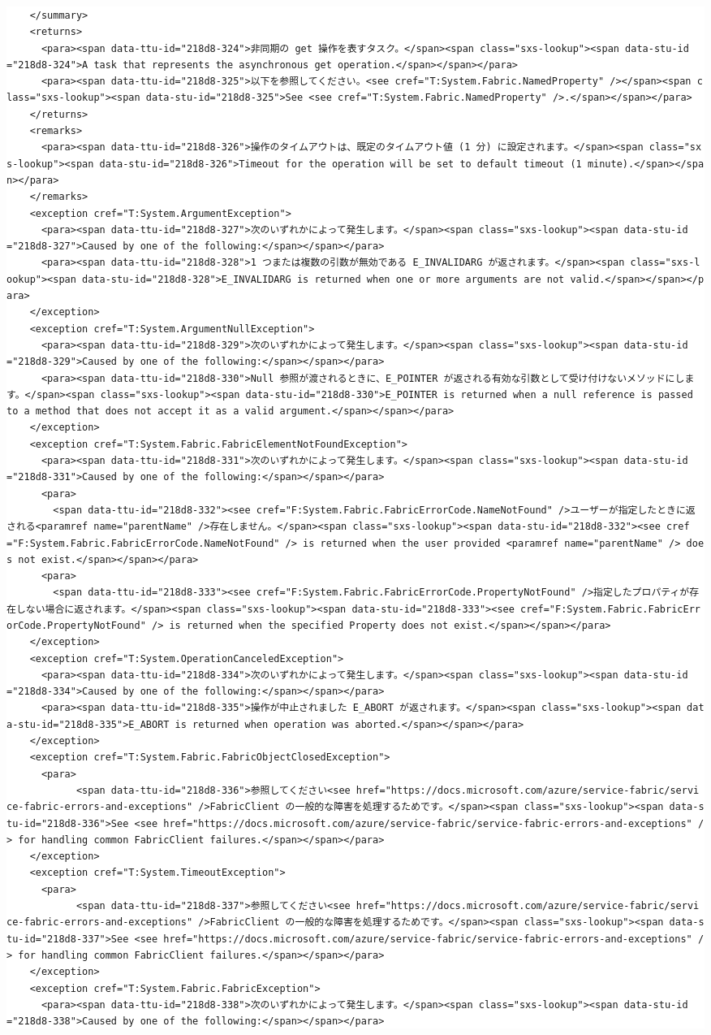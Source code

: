         </summary>
        <returns>
          <para><span data-ttu-id="218d8-324">非同期の get 操作を表すタスク。</span><span class="sxs-lookup"><span data-stu-id="218d8-324">A task that represents the asynchronous get operation.</span></span></para>
          <para><span data-ttu-id="218d8-325">以下を参照してください。<see cref="T:System.Fabric.NamedProperty" /></span><span class="sxs-lookup"><span data-stu-id="218d8-325">See <see cref="T:System.Fabric.NamedProperty" />.</span></span></para>
        </returns>
        <remarks>
          <para><span data-ttu-id="218d8-326">操作のタイムアウトは、既定のタイムアウト値 (1 分) に設定されます。</span><span class="sxs-lookup"><span data-stu-id="218d8-326">Timeout for the operation will be set to default timeout (1 minute).</span></span></para>
        </remarks>
        <exception cref="T:System.ArgumentException">
          <para><span data-ttu-id="218d8-327">次のいずれかによって発生します。</span><span class="sxs-lookup"><span data-stu-id="218d8-327">Caused by one of the following:</span></span></para>
          <para><span data-ttu-id="218d8-328">1 つまたは複数の引数が無効である E_INVALIDARG が返されます。</span><span class="sxs-lookup"><span data-stu-id="218d8-328">E_INVALIDARG is returned when one or more arguments are not valid.</span></span></para>
        </exception>
        <exception cref="T:System.ArgumentNullException">
          <para><span data-ttu-id="218d8-329">次のいずれかによって発生します。</span><span class="sxs-lookup"><span data-stu-id="218d8-329">Caused by one of the following:</span></span></para>
          <para><span data-ttu-id="218d8-330">Null 参照が渡されるときに、E_POINTER が返される有効な引数として受け付けないメソッドにします。</span><span class="sxs-lookup"><span data-stu-id="218d8-330">E_POINTER is returned when a null reference is passed to a method that does not accept it as a valid argument.</span></span></para>
        </exception>
        <exception cref="T:System.Fabric.FabricElementNotFoundException">
          <para><span data-ttu-id="218d8-331">次のいずれかによって発生します。</span><span class="sxs-lookup"><span data-stu-id="218d8-331">Caused by one of the following:</span></span></para>
          <para>
            <span data-ttu-id="218d8-332"><see cref="F:System.Fabric.FabricErrorCode.NameNotFound" />ユーザーが指定したときに返される<paramref name="parentName" />存在しません。</span><span class="sxs-lookup"><span data-stu-id="218d8-332"><see cref="F:System.Fabric.FabricErrorCode.NameNotFound" /> is returned when the user provided <paramref name="parentName" /> does not exist.</span></span></para>
          <para>
            <span data-ttu-id="218d8-333"><see cref="F:System.Fabric.FabricErrorCode.PropertyNotFound" />指定したプロパティが存在しない場合に返されます。</span><span class="sxs-lookup"><span data-stu-id="218d8-333"><see cref="F:System.Fabric.FabricErrorCode.PropertyNotFound" /> is returned when the specified Property does not exist.</span></span></para>
        </exception>
        <exception cref="T:System.OperationCanceledException">
          <para><span data-ttu-id="218d8-334">次のいずれかによって発生します。</span><span class="sxs-lookup"><span data-stu-id="218d8-334">Caused by one of the following:</span></span></para>
          <para><span data-ttu-id="218d8-335">操作が中止されました E_ABORT が返されます。</span><span class="sxs-lookup"><span data-stu-id="218d8-335">E_ABORT is returned when operation was aborted.</span></span></para>
        </exception>
        <exception cref="T:System.Fabric.FabricObjectClosedException">
          <para>
                <span data-ttu-id="218d8-336">参照してください<see href="https://docs.microsoft.com/azure/service-fabric/service-fabric-errors-and-exceptions" />FabricClient の一般的な障害を処理するためです。</span><span class="sxs-lookup"><span data-stu-id="218d8-336">See <see href="https://docs.microsoft.com/azure/service-fabric/service-fabric-errors-and-exceptions" /> for handling common FabricClient failures.</span></span></para>
        </exception>
        <exception cref="T:System.TimeoutException">
          <para>
                <span data-ttu-id="218d8-337">参照してください<see href="https://docs.microsoft.com/azure/service-fabric/service-fabric-errors-and-exceptions" />FabricClient の一般的な障害を処理するためです。</span><span class="sxs-lookup"><span data-stu-id="218d8-337">See <see href="https://docs.microsoft.com/azure/service-fabric/service-fabric-errors-and-exceptions" /> for handling common FabricClient failures.</span></span></para>
        </exception>
        <exception cref="T:System.Fabric.FabricException">
          <para><span data-ttu-id="218d8-338">次のいずれかによって発生します。</span><span class="sxs-lookup"><span data-stu-id="218d8-338">Caused by one of the following:</span></span></para>